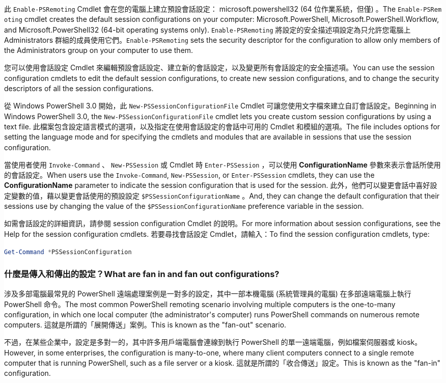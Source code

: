 <span data-ttu-id="6be5b-241">此 `Enable-PSRemoting` Cmdlet 會在您的電腦上建立預設會話設定： microsoft.powershell32 (64 位作業系統，但僅) 。</span><span class="sxs-lookup"><span data-stu-id="6be5b-241">The `Enable-PSRemoting` cmdlet creates the default session configurations on your computer: Microsoft.PowerShell, Microsoft.PowerShell.Workflow, and Microsoft.PowerShell32 (64-bit operating systems only).</span></span> <span data-ttu-id="6be5b-242">`Enable-PSRemoting` 將設定的安全描述項設定為只允許您電腦上 Administrators 群組的成員使用它們。</span><span class="sxs-lookup"><span data-stu-id="6be5b-242">`Enable-PSRemoting` sets the security descriptor for the configuration to allow only members of the Administrators group on your computer to use them.</span></span>

<span data-ttu-id="6be5b-243">您可以使用會話設定 Cmdlet 來編輯預設會話設定、建立新的會話設定，以及變更所有會話設定的安全描述項。</span><span class="sxs-lookup"><span data-stu-id="6be5b-243">You can use the session configuration cmdlets to edit the default session configurations, to create new session configurations, and to change the security descriptors of all the session configurations.</span></span>

<span data-ttu-id="6be5b-244">從 Windows PowerShell 3.0 開始，此 `New-PSSessionConfigurationFile` Cmdlet 可讓您使用文字檔來建立自訂會話設定。</span><span class="sxs-lookup"><span data-stu-id="6be5b-244">Beginning in Windows PowerShell 3.0, the `New-PSSessionConfigurationFile` cmdlet lets you create custom session configurations by using a text file.</span></span> <span data-ttu-id="6be5b-245">此檔案包含設定語言模式的選項，以及指定在使用會話設定的會話中可用的 Cmdlet 和模組的選項。</span><span class="sxs-lookup"><span data-stu-id="6be5b-245">The file includes options for setting the language mode and for specifying the cmdlets and modules that are available in sessions that use the session configuration.</span></span>

<span data-ttu-id="6be5b-246">當使用者使用 `Invoke-Command` 、 `New-PSSession` 或 Cmdlet 時 `Enter-PSSession` ，可以使用 **ConfigurationName** 參數來表示會話所使用的會話設定。</span><span class="sxs-lookup"><span data-stu-id="6be5b-246">When users use the `Invoke-Command`, `New-PSSession`, or `Enter-PSSession` cmdlets, they can use the **ConfigurationName** parameter to indicate the session configuration that is used for the session.</span></span> <span data-ttu-id="6be5b-247">此外，他們可以變更會話中喜好設定變數的值，藉以變更會話使用的預設設定 `$PSSessionConfigurationName` 。</span><span class="sxs-lookup"><span data-stu-id="6be5b-247">And, they can change the default configuration that their sessions use by changing the value of the `$PSSessionConfigurationName` preference variable in the session.</span></span>

<span data-ttu-id="6be5b-248">如需會話設定的詳細資訊，請參閱 session configuration Cmdlet 的說明。</span><span class="sxs-lookup"><span data-stu-id="6be5b-248">For more information about session configurations, see the Help for the session configuration cmdlets.</span></span> <span data-ttu-id="6be5b-249">若要尋找會話設定 Cmdlet，請輸入：</span><span class="sxs-lookup"><span data-stu-id="6be5b-249">To find the session configuration cmdlets, type:</span></span>

```powershell
Get-Command *PSSessionConfiguration
```

### <a name="what-are-fan-in-and-fan-out-configurations"></a><span data-ttu-id="6be5b-250">什麼是傳入和傳出的設定？</span><span class="sxs-lookup"><span data-stu-id="6be5b-250">What are fan in and fan out configurations?</span></span>

<span data-ttu-id="6be5b-251">涉及多部電腦最常見的 PowerShell 遠端處理案例是一對多的設定，其中一部本機電腦 (系統管理員的電腦) 在多部遠端電腦上執行 PowerShell 命令。</span><span class="sxs-lookup"><span data-stu-id="6be5b-251">The most common PowerShell remoting scenario involving multiple computers is the one-to-many configuration, in which one local computer (the administrator's computer) runs PowerShell commands on numerous remote computers.</span></span> <span data-ttu-id="6be5b-252">這就是所謂的「展開傳送」案例。</span><span class="sxs-lookup"><span data-stu-id="6be5b-252">This is known as the "fan-out" scenario.</span></span>

<span data-ttu-id="6be5b-253">不過，在某些企業中，設定是多對一的，其中許多用戶端電腦會連線到執行 PowerShell 的單一遠端電腦，例如檔案伺服器或 kiosk。</span><span class="sxs-lookup"><span data-stu-id="6be5b-253">However, in some enterprises, the configuration is many-to-one, where many client computers connect to a single remote computer that is running PowerShell, such as a file server or a kiosk.</span></span> <span data-ttu-id="6be5b-254">這就是所謂的「收合傳送」設定。</span><span class="sxs-lookup"><span data-stu-id="6be5b-254">This is known as the "fan-in" configuration.</span></span>
